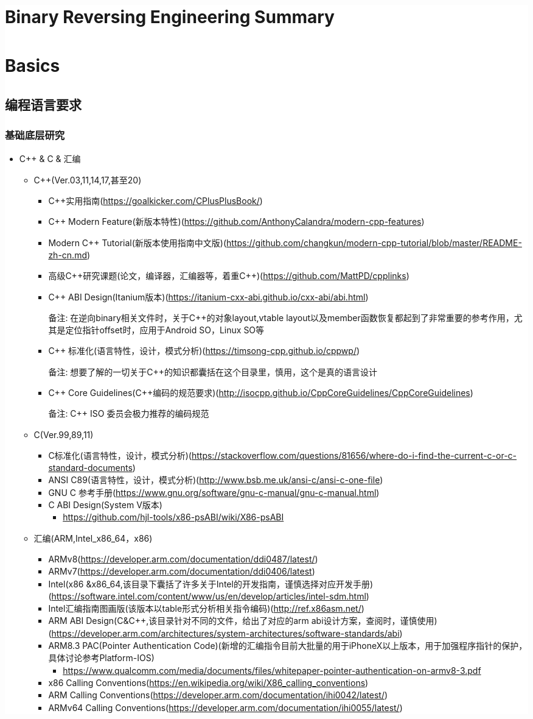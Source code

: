 
Binary Reversing Engineering Summary
===

# Basics

## 编程语言要求

### 基础底层研究

* C++ & C & 汇编

  * C++(Ver.03,11,14,17,甚至20)

    * C++实用指南(https://goalkicker.com/CPlusPlusBook/)

    * C++ Modern Feature(新版本特性)(https://github.com/AnthonyCalandra/modern-cpp-features)

    * Modern C++ Tutorial(新版本使用指南中文版)(https://github.com/changkun/modern-cpp-tutorial/blob/master/README-zh-cn.md)

    * 高级C++研究课题(论文，编译器，汇编器等，着重C++)(https://github.com/MattPD/cpplinks)

    * C++ ABI Design(Itanium版本)(https://itanium-cxx-abi.github.io/cxx-abi/abi.html)

      备注: 在逆向binary相关文件时，关于C++的对象layout,vtable layout以及member函数恢复都起到了非常重要的参考作用，尤其是定位指针offset时，应用于Android SO，Linux SO等

    * C++ 标准化(语言特性，设计，模式分析)(https://timsong-cpp.github.io/cppwp/)

      备注: 想要了解的一切关于C++的知识都囊括在这个目录里，慎用，这个是真的语言设计

    * C++ Core Guidelines(C++编码的规范要求)(http://isocpp.github.io/CppCoreGuidelines/CppCoreGuidelines)

      备注: C++ ISO 委员会极力推荐的编码规范

  * C(Ver.99,89,11)

    * C标准化(语言特性，设计，模式分析)(https://stackoverflow.com/questions/81656/where-do-i-find-the-current-c-or-c-standard-documents)
    * ANSI C89(语言特性，设计，模式分析)(http://www.bsb.me.uk/ansi-c/ansi-c-one-file)
    * GNU C 参考手册(https://www.gnu.org/software/gnu-c-manual/gnu-c-manual.html)
    * C ABI Design(System V版本)
      * https://github.com/hjl-tools/x86-psABI/wiki/X86-psABI

  * 汇编(ARM,Intel_x86_64，x86)

    * ARMv8(https://developer.arm.com/documentation/ddi0487/latest/)
    * ARMv7(https://developer.arm.com/documentation/ddi0406/latest)
    * Intel(x86 &x86_64,该目录下囊括了许多关于Intel的开发指南，谨慎选择对应开发手册)(https://software.intel.com/content/www/us/en/develop/articles/intel-sdm.html)
    * Intel汇编指南图画版(该版本以table形式分析相关指令编码)(http://ref.x86asm.net/)
    * ARM ABI Design(C&C++,该目录针对不同的文件，给出了对应的arm abi设计方案，查阅时，谨慎使用)(https://developer.arm.com/architectures/system-architectures/software-standards/abi)
    * ARM8.3  PAC(Pointer Authentication Code)(新增的汇编指令目前大批量的用于iPhoneX以上版本，用于加强程序指针的保护，具体讨论参考Platform-IOS)
      * https://www.qualcomm.com/media/documents/files/whitepaper-pointer-authentication-on-armv8-3.pdf
    * x86 Calling Conventions(https://en.wikipedia.org/wiki/X86_calling_conventions)
    * ARM Calling Conventions(https://developer.arm.com/documentation/ihi0042/latest/)
    * ARMv64 Calling Conventions(https://developer.arm.com/documentation/ihi0055/latest/)

